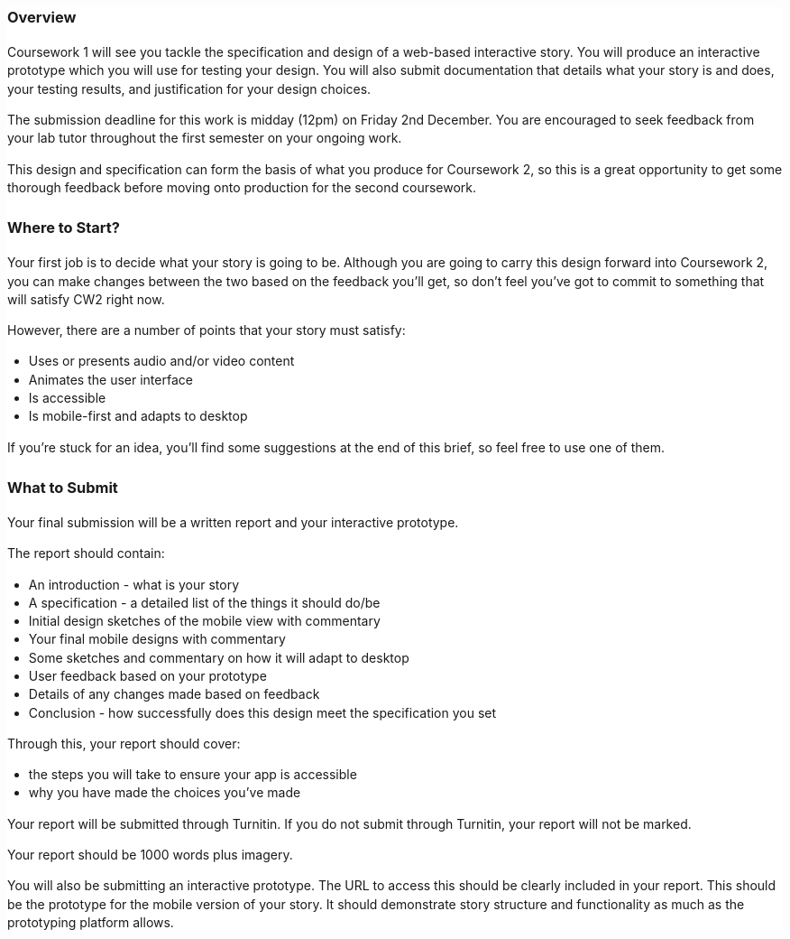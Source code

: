 
### Overview

Coursework 1 will see you tackle the specification and design of a web-based interactive story. You will produce an interactive prototype which you will use for testing your design. You will also submit documentation that details what your story is and does, your testing results, and justification for your design choices.

The submission deadline for this work is midday (12pm) on Friday 2nd December. You are encouraged to seek feedback from your lab tutor throughout the first semester on your ongoing work.

This design and specification can form the basis of what you produce for Coursework 2, so this is a great opportunity to get some thorough feedback before moving onto production for the second coursework.

### Where to Start?

Your first job is to decide what your story is going to be. Although you are going to carry this design forward into Coursework 2, you can make changes between the two based on the feedback you’ll get, so don’t feel you’ve got to commit to something that will satisfy CW2 right now.

However, there are a number of points that your story must satisfy:

- Uses or presents audio and/or video content
- Animates the user interface
- Is accessible
- Is mobile-first and adapts to desktop

If you’re stuck for an idea, you’ll find some suggestions at the end of this brief, so feel free to use one of them.

### What to Submit

Your final submission will be a written report and your interactive prototype.

The report should contain:

- An introduction - what is your story
- A specification - a detailed list of the things it should do/be
- Initial design sketches of the mobile view with commentary
- Your final mobile designs with commentary
- Some sketches and commentary on how it will adapt to desktop
- User feedback based on your prototype
- Details of any changes made based on feedback
- Conclusion - how successfully does this design meet the specification you set

Through this, your report should cover:

- the steps you will take to ensure your app is accessible
- why you have made the choices you’ve made

Your report will be submitted through Turnitin. If you do not submit through Turnitin, your report will not be marked.

Your report should be 1000 words plus imagery.

You will also be submitting an interactive prototype. The URL to access this should be clearly included in your report. This should be the prototype for the mobile version of your story. It should demonstrate story structure and functionality as much as the prototyping platform allows.
